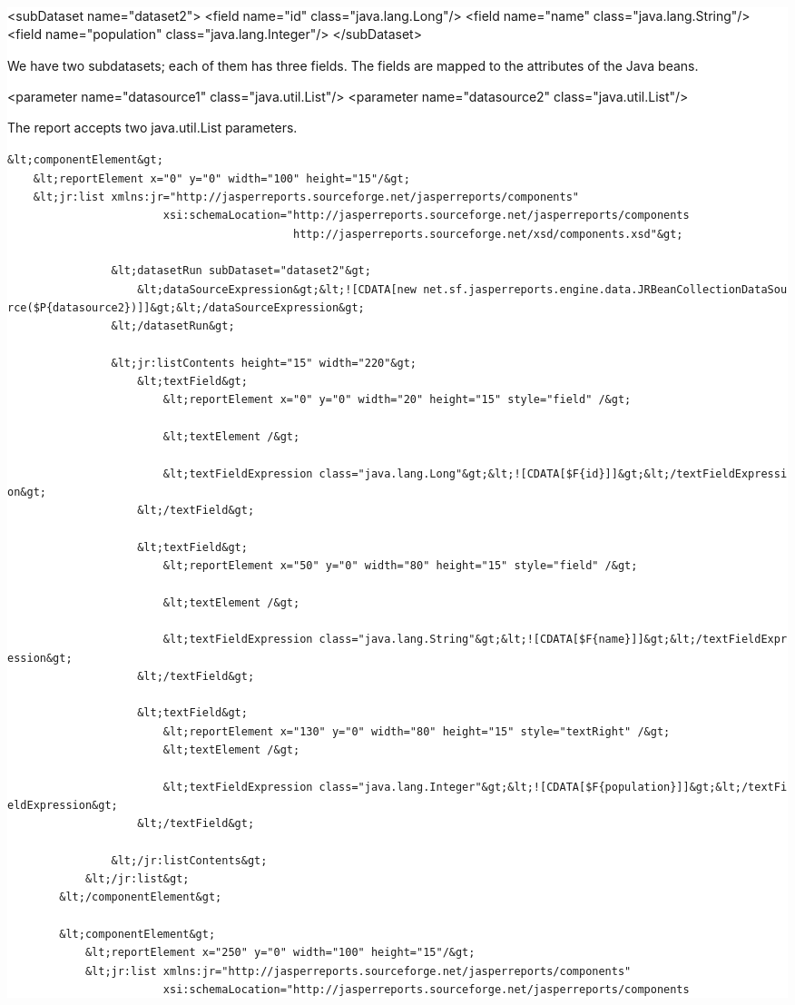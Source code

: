 &lt;subDataset name="dataset2"&gt;
    &lt;field name="id" class="java.lang.Long"/&gt;
    &lt;field name="name" class="java.lang.String"/&gt;
    &lt;field name="population" class="java.lang.Integer"/&gt;
&lt;/subDataset&gt;

We have two subdatasets; each of them has three fields. The fields
are mapped to the attributes of the Java beans.

&lt;parameter name="datasource1" class="java.util.List"/&gt;
&lt;parameter name="datasource2" class="java.util.List"/&gt;

The report accepts two java.util.List parameters.

```
&lt;componentElement&gt;
    &lt;reportElement x="0" y="0" width="100" height="15"/&gt;
    &lt;jr:list xmlns:jr="http://jasperreports.sourceforge.net/jasperreports/components"
                        xsi:schemaLocation="http://jasperreports.sourceforge.net/jasperreports/components
                                            http://jasperreports.sourceforge.net/xsd/components.xsd"&gt;

                &lt;datasetRun subDataset="dataset2"&gt;
                    &lt;dataSourceExpression&gt;&lt;![CDATA[new net.sf.jasperreports.engine.data.JRBeanCollectionDataSource($P{datasource2})]]&gt;&lt;/dataSourceExpression&gt;
                &lt;/datasetRun&gt;

                &lt;jr:listContents height="15" width="220"&gt;
                    &lt;textField&gt;
                        &lt;reportElement x="0" y="0" width="20" height="15" style="field" /&gt;

                        &lt;textElement /&gt;

                        &lt;textFieldExpression class="java.lang.Long"&gt;&lt;![CDATA[$F{id}]]&gt;&lt;/textFieldExpression&gt;
                    &lt;/textField&gt;

                    &lt;textField&gt;
                        &lt;reportElement x="50" y="0" width="80" height="15" style="field" /&gt;

                        &lt;textElement /&gt;

                        &lt;textFieldExpression class="java.lang.String"&gt;&lt;![CDATA[$F{name}]]&gt;&lt;/textFieldExpression&gt;
                    &lt;/textField&gt;

                    &lt;textField&gt;
                        &lt;reportElement x="130" y="0" width="80" height="15" style="textRight" /&gt;
                        &lt;textElement /&gt;

                        &lt;textFieldExpression class="java.lang.Integer"&gt;&lt;![CDATA[$F{population}]]&gt;&lt;/textFieldExpression&gt;
                    &lt;/textField&gt;

                &lt;/jr:listContents&gt;
            &lt;/jr:list&gt;
        &lt;/componentElement&gt;

        &lt;componentElement&gt;
            &lt;reportElement x="250" y="0" width="100" height="15"/&gt;
            &lt;jr:list xmlns:jr="http://jasperreports.sourceforge.net/jasperreports/components"
                        xsi:schemaLocation="http://jasperreports.sourceforge.net/jasperreports/components
```